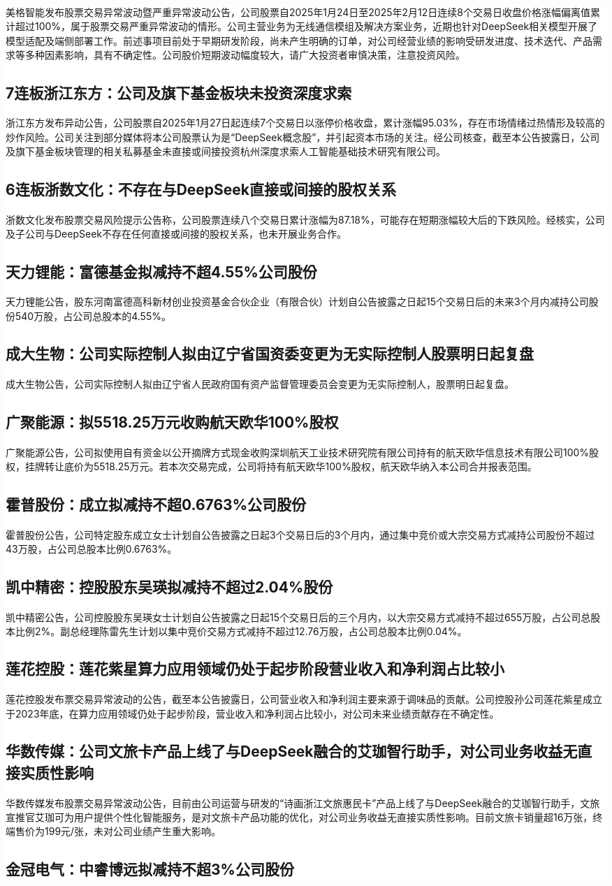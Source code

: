 美格智能发布股票交易异常波动暨严重异常波动公告，公司股票自2025年1月24日至2025年2月12日连续8个交易日收盘价格涨幅偏离值累计超过100%，属于股票交易严重异常波动的情形。公司主营业务为无线通信模组及解决方案业务，近期也针对DeepSeek相关模型开展了模型适配及端侧部署工作。前述事项目前处于早期研发阶段，尚未产生明确的订单，对公司经营业绩的影响受研发进度、技术迭代、产品需求等多种因素影响，具有不确定性。公司股价短期波动幅度较大，请广大投资者审慎决策，注意投资风险。

7连板浙江东方：公司及旗下基金板块未投资深度求索
------------------------

浙江东方发布异动公告，公司股票自2025年1月27日起连续7个交易日以涨停价格收盘，累计涨幅95.03%，存在市场情绪过热情形及较高的炒作风险。公司关注到部分媒体将本公司股票认为是“DeepSeek概念股”，并引起资本市场的关注。经公司核查，截至本公告披露日，公司及旗下基金板块管理的相关私募基金未直接或间接投资杭州深度求索人工智能基础技术研究有限公司。

6连板浙数文化：不存在与DeepSeek直接或间接的股权关系
------------------------------

浙数文化发布股票交易风险提示公告称，公司股票连续八个交易日累计涨幅为87.18%，可能存在短期涨幅较大后的下跌风险。经核实，公司及子公司与DeepSeek不存在任何直接或间接的股权关系，也未开展业务合作。

天力锂能：富德基金拟减持不超4.55%公司股份
-----------------------

天力锂能公告，股东河南富德高科新材创业投资基金合伙企业（有限合伙）计划自公告披露之日起15个交易日后的未来3个月内减持公司股份540万股，占公司总股本的4.55%。

成大生物：公司实际控制人拟由辽宁省国资委变更为无实际控制人股票明日起复盘
------------------------------------

成大生物公告，公司实际控制人拟由辽宁省人民政府国有资产监督管理委员会变更为无实际控制人，股票明日起复盘。

广聚能源：拟5518.25万元收购航天欧华100%股权
---------------------------

广聚能源公告，公司拟使用自有资金以公开摘牌方式现金收购深圳航天工业技术研究院有限公司持有的航天欧华信息技术有限公司100%股权，挂牌转让底价为5518.25万元。若本次交易完成，公司将持有航天欧华100%股权，航天欧华纳入本公司合并报表范围。

霍普股份：成立拟减持不超0.6763%公司股份
-----------------------

霍普股份公告，公司特定股东成立女士计划自公告披露之日起3个交易日后的3个月内，通过集中竞价或大宗交易方式减持公司股份不超过43万股，占公司总股本比例0.6763%。

凯中精密：控股股东吴瑛拟减持不超过2.04%股份
------------------------

凯中精密公告，公司控股股东吴瑛女士计划自公告披露之日起15个交易日后的三个月内，以大宗交易方式减持不超过655万股，占公司总股本比例2%。副总经理陈雷先生计划以集中竞价交易方式减持不超过12.76万股，占公司总股本比例0.04%。

莲花控股：莲花紫星算力应用领域仍处于起步阶段营业收入和净利润占比较小
----------------------------------

莲花控股发布票交易异常波动的公告，截至本公告披露日，公司营业收入和净利润主要来源于调味品的贡献。公司控股孙公司莲花紫星成立于2023年底，在算力应用领域仍处于起步阶段，营业收入和净利润占比较小，对公司未来业绩贡献存在不确定性。

华数传媒：公司文旅卡产品上线了与DeepSeek融合的艾珈智行助手，对公司业务收益无直接实质性影响
-------------------------------------------------

华数传媒发布股票交易异常波动公告，目前由公司运营与研发的“诗画浙江文旅惠民卡”产品上线了与DeepSeek融合的艾珈智行助手，文旅宣推官艾珈可为用户提供个性化智能服务，是对文旅卡产品功能的优化，对公司业务收益无直接实质性影响。目前文旅卡销量超16万张，终端售价为199元/张，未对公司业绩产生重大影响。

金冠电气：中睿博远拟减持不超3%公司股份
--------------------
